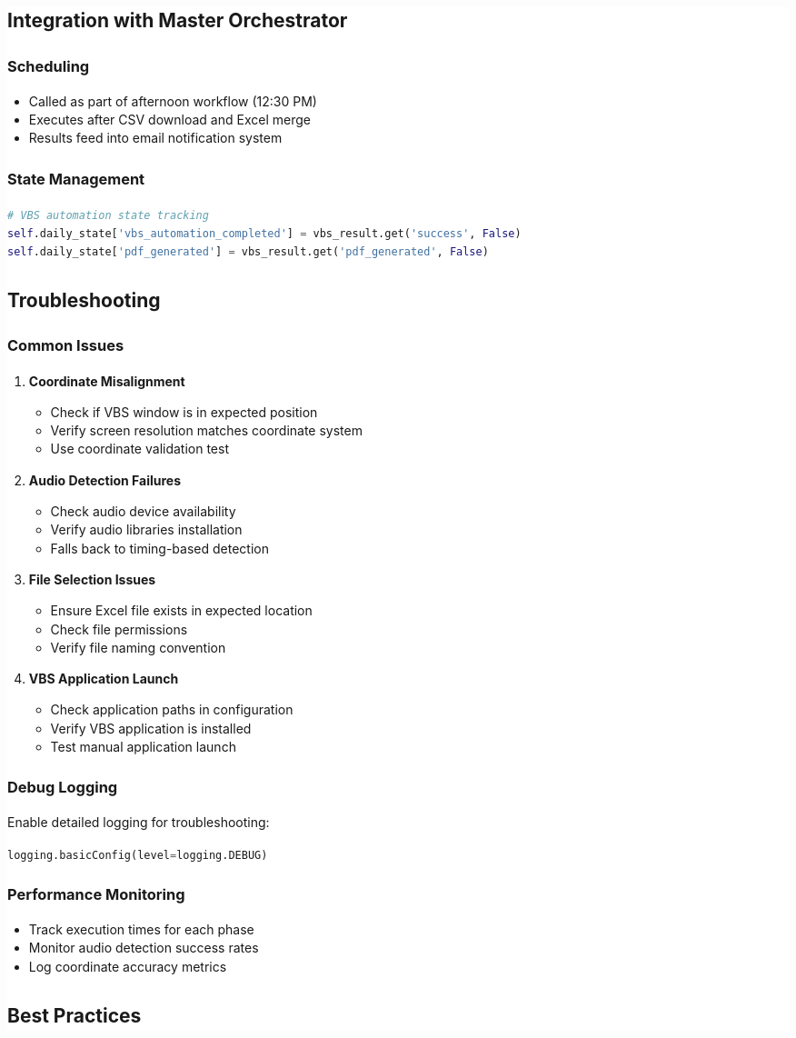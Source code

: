 ## Integration with Master Orchestrator

### Scheduling
- Called as part of afternoon workflow (12:30 PM)
- Executes after CSV download and Excel merge
- Results feed into email notification system

### State Management
```python
# VBS automation state tracking
self.daily_state['vbs_automation_completed'] = vbs_result.get('success', False)
self.daily_state['pdf_generated'] = vbs_result.get('pdf_generated', False)
```

## Troubleshooting

### Common Issues

1. **Coordinate Misalignment**
   - Check if VBS window is in expected position
   - Verify screen resolution matches coordinate system
   - Use coordinate validation test

2. **Audio Detection Failures**
   - Check audio device availability
   - Verify audio libraries installation
   - Falls back to timing-based detection

3. **File Selection Issues**
   - Ensure Excel file exists in expected location
   - Check file permissions
   - Verify file naming convention

4. **VBS Application Launch**
   - Check application paths in configuration
   - Verify VBS application is installed
   - Test manual application launch

### Debug Logging
Enable detailed logging for troubleshooting:
```python
logging.basicConfig(level=logging.DEBUG)
```

### Performance Monitoring
- Track execution times for each phase
- Monitor audio detection success rates
- Log coordinate accuracy metrics

## Best Practices
